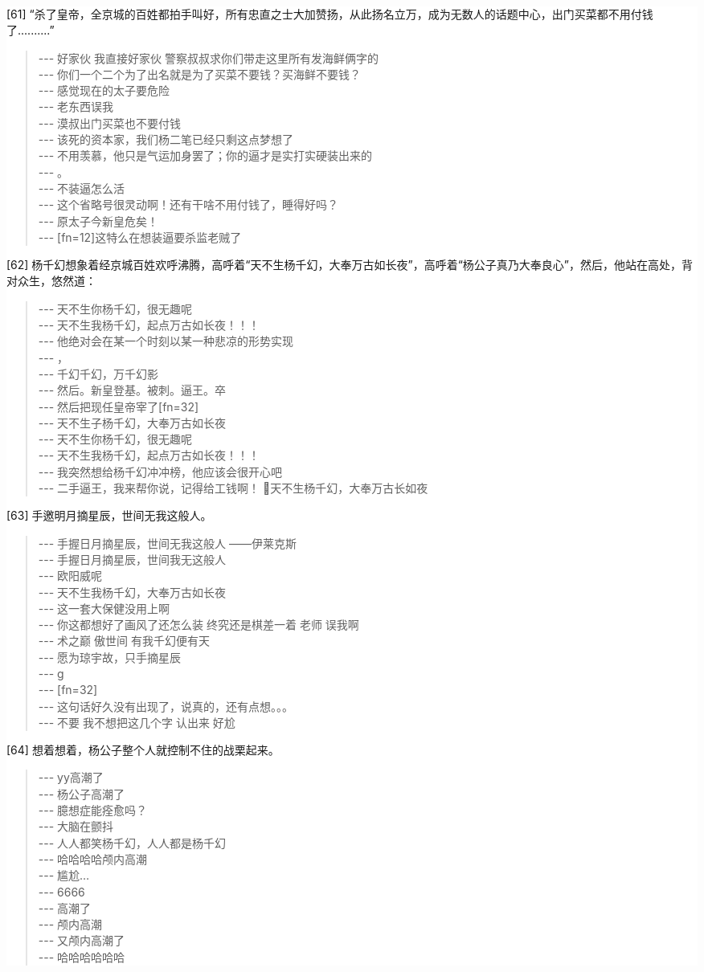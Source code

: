 [61] “杀了皇帝，全京城的百姓都拍手叫好，所有忠直之士大加赞扬，从此扬名立万，成为无数人的话题中心，出门买菜都不用付钱了..........”
>--- 好家伙 我直接好家伙 警察叔叔求你们带走这里所有发海鲜俩字的<br>
>--- 你们一个二个为了出名就是为了买菜不要钱？买海鲜不要钱？<br>
>--- 感觉现在的太子要危险<br>
>--- 老东西误我<br>
>--- 漠叔出门买菜也不要付钱<br>
>--- 该死的资本家，我们杨二笔已经只剩这点梦想了<br>
>--- 不用羡慕，他只是气运加身罢了；你的逼才是实打实硬装出来的<br>
>--- 。<br>
>--- 不装逼怎么活<br>
>--- 这个省略号很灵动啊！还有干啥不用付钱了，睡得好吗？<br>
>--- 原太子今新皇危矣！<br>
>--- [fn=12]这特么在想装逼要杀监老贼了<br>

[62] 杨千幻想象着经京城百姓欢呼沸腾，高呼着“天不生杨千幻，大奉万古如长夜”，高呼着“杨公子真乃大奉良心”，然后，他站在高处，背对众生，悠然道：
>--- 天不生你杨千幻，很无趣呢<br>
>--- 天不生我杨千幻，起点万古如长夜！！！<br>
>--- 他绝对会在某一个时刻以某一种悲凉的形势实现<br>
>--- ，<br>
>--- 千幻千幻，万千幻影<br>
>--- 然后。新皇登基。被刺。逼王。卒<br>
>--- 然后把现任皇帝宰了[fn=32]<br>
>--- 天不生子杨千幻，大奉万古如长夜<br>
>--- 天不生你杨千幻，很无趣呢<br>
>--- 天不生我杨千幻，起点万古如长夜！！！<br>
>--- 我突然想给杨千幻冲冲榜，他应该会很开心吧<br>
>--- 二手逼王，我来帮你说，记得给工钱啊！
📣天不生杨千幻，大奉万古长如夜<br>

[63] 手邀明月摘星辰，世间无我这般人。
>--- 手握日月摘星辰，世间无我这般人
                                 ——伊莱克斯<br>
>--- 手握日月摘星辰，世间我无这般人<br>
>--- 欧阳威呢<br>
>--- 天不生我杨千幻，大奉万古如长夜<br>
>--- 这一套大保健没用上啊<br>
>--- 你这都想好了画风了还怎么装
终究还是棋差一着
老师
误我啊<br>
>--- 术之巅 傲世间 有我千幻便有天<br>
>--- 愿为琼宇故，只手摘星辰<br>
>--- g<br>
>--- [fn=32]<br>
>--- 这句话好久没有出现了，说真的，还有点想。。。<br>
>--- 不要    我不想把这几个字  认出来    好尬<br>

[64] 想着想着，杨公子整个人就控制不住的战栗起来。
>--- yy高潮了<br>
>--- 杨公子高潮了<br>
>--- 臆想症能痊愈吗？<br>
>--- 大脑在颤抖<br>
>--- 人人都笑杨千幻，人人都是杨千幻<br>
>--- 哈哈哈哈颅内高潮<br>
>--- 尴尬…<br>
>--- 6666<br>
>--- 高潮了<br>
>--- 颅内高潮<br>
>--- 又颅内高潮了<br>
>--- 哈哈哈哈哈哈<br>
